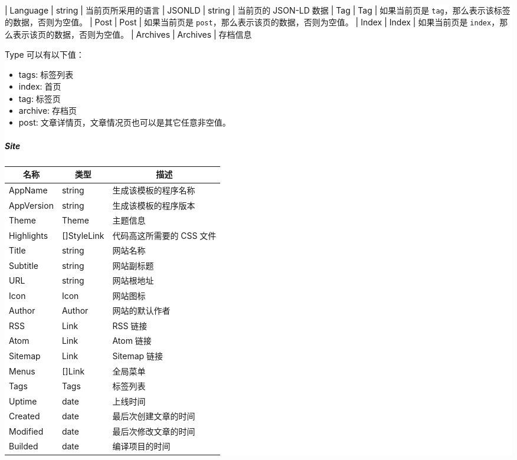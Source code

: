 | Language        | string      | 当前页所采用的语言
| JSONLD          | string      | 当前页的 JSON-LD 数据
| Tag             | Tag         | 如果当前页是 `tag`，那么表示该标签的数据，否则为空值。
| Post            | Post        | 如果当前页是 `post`，那么表示该页的数据，否则为空值。
| Index           | Index       | 如果当前页是 `index`，那么表示该页的数据，否则为空值。
| Archives        | Archives    | 存档信息

Type 可以有以下值：

- tags: 标签列表
- index: 首页
- tag: 标签页
- archive: 存档页
- post: 文章详情页，文章情况页也可以是其它任意非空值。

##### Site

| 名称            | 类型        | 描述
|-----------------|-------------|-------------
| AppName         | string      | 生成该模板的程序名称
| AppVersion      | string      | 生成该模板的程序版本
| Theme           | Theme       | 主题信息
| Highlights      | []StyleLink | 代码高这所需要的 CSS 文件
| Title           | string      | 网站名称
| Subtitle        | string      | 网站副标题
| URL             | string      | 网站根地址
| Icon            | Icon        | 网站图标
| Author          | Author      | 网站的默认作者
| RSS             | Link        | RSS 链接
| Atom            | Link        | Atom 链接
| Sitemap         | Link        | Sitemap 链接
| Menus           | []Link      | 全局菜单
| Tags            | Tags        | 标签列表
| Uptime          | date        | 上线时间
| Created         | date        | 最后次创建文章的时间
| Modified        | date        | 最后次修改文章的时间
| Builded         | date        | 编译项目的时间
